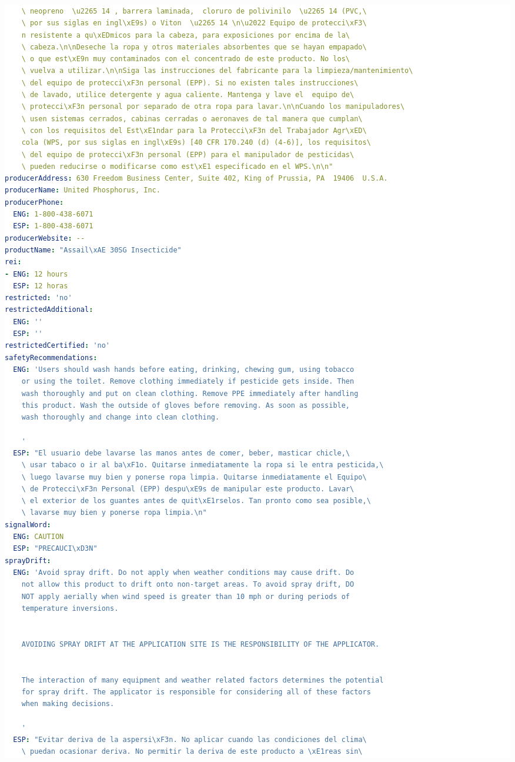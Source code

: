 ```yaml
    \ neopreno  \u2265 14 , barrera laminada,  cloruro de polivinilo  \u2265 14 (PVC,\
    \ por sus siglas en ingl\xE9s) o Viton  \u2265 14 \n\u2022 Equipo de protecci\xF3\
    n resistente a qu\xEDmicos para la cabeza, para exposiciones por encima de la\
    \ cabeza.\n\nDeseche la ropa y otros materiales absorbentes que se hayan empapado\
    \ o que est\xE9n muy contaminados con el concentrado de este producto. No los\
    \ vuelva a utilizar.\n\nSiga las instrucciones del fabricante para la limpieza/mantenimiento\
    \ del equipo de protecci\xF3n personal (EPP). Si no existen tales instrucciones\
    \ de lavado, utilice detergente y agua caliente. Mantenga y lave el  equipo de\
    \ protecci\xF3n personal por separado de otra ropa para lavar.\n\nCuando los manipuladores\
    \ usen sistemas cerrados, cabinas cerradas o aeronaves de tal manera que cumplan\
    \ con los requisitos del Est\xE1ndar para la Protecci\xF3n del Trabajador Agr\xED\
    cola (WPS, por sus siglas en ingl\xE9s) [40 CFR 170.240 (d) (4-6)], los requisitos\
    \ del equipo de protecci\xF3n personal (EPP) para el manipulador de pesticidas\
    \ pueden reducirse o modificarse como est\xE1 especificado en el WPS.\n\n"
producerAddress: 630 Freedom Business Center, Suite 402, King of Prussia, PA  19406  U.S.A.
producerName: United Phosphorus, Inc.
producerPhone:
  ENG: 1-800-438-6071
  ESP: 1-800-438-6071
producerWebsite: --
productName: "Assail\xAE 30SG Insecticide"
rei:
- ENG: 12 hours
  ESP: 12 horas
restricted: 'no'
restrictedAdditional:
  ENG: ''
  ESP: ''
restrictedCertified: 'no'
safetyRecommendations:
  ENG: 'Users should wash hands before eating, drinking, chewing gum, using tobacco
    or using the toilet. Remove clothing immediately if pesticide gets inside. Then
    wash thoroughly and put on clean clothing. Remove PPE immediately after handling
    this product. Wash the outside of gloves before removing. As soon as possible,
    wash thoroughly and change into clean clothing.

    '
  ESP: "El usuario debe lavarse las manos antes de comer, beber, masticar chicle,\
    \ usar tabaco o ir al ba\xF1o. Quitarse inmediatamente la ropa si le entra pesticida,\
    \ luego lavarse muy bien y ponerse ropa limpia. Quitarse inmediatamente el Equipo\
    \ de Protecci\xF3n Personal (EPP) despu\xE9s de manipular este producto. Lavar\
    \ el exterior de los guantes antes de quit\xE1rselos. Tan pronto como sea posible,\
    \ lavarse muy bien y ponerse ropa limpia.\n"
signalWord:
  ENG: CAUTION
  ESP: "PRECAUCI\xD3N"
sprayDrift:
  ENG: 'Avoid spray drift. Do not apply when weather conditions may cause drift. Do
    not allow this product to drift onto non-target areas. To avoid spray drift, DO
    NOT apply aerially when wind speed is greater than 10 mph or during periods of
    temperature inversions.


    AVOIDING SPRAY DRIFT AT THE APPLICATION SITE IS THE RESPONSIBILITY OF THE APPLICATOR.


    The interaction of many equipment and weather related factors determines the potential
    for spray drift. The applicator is responsible for considering all of these factors
    when making decisions.

    '
  ESP: "Evitar deriva de la aspersi\xF3n. No aplicar cuando las condiciones del clima\
    \ puedan ocasionar deriva. No permitir la deriva de este producto a \xE1reas sin\
```